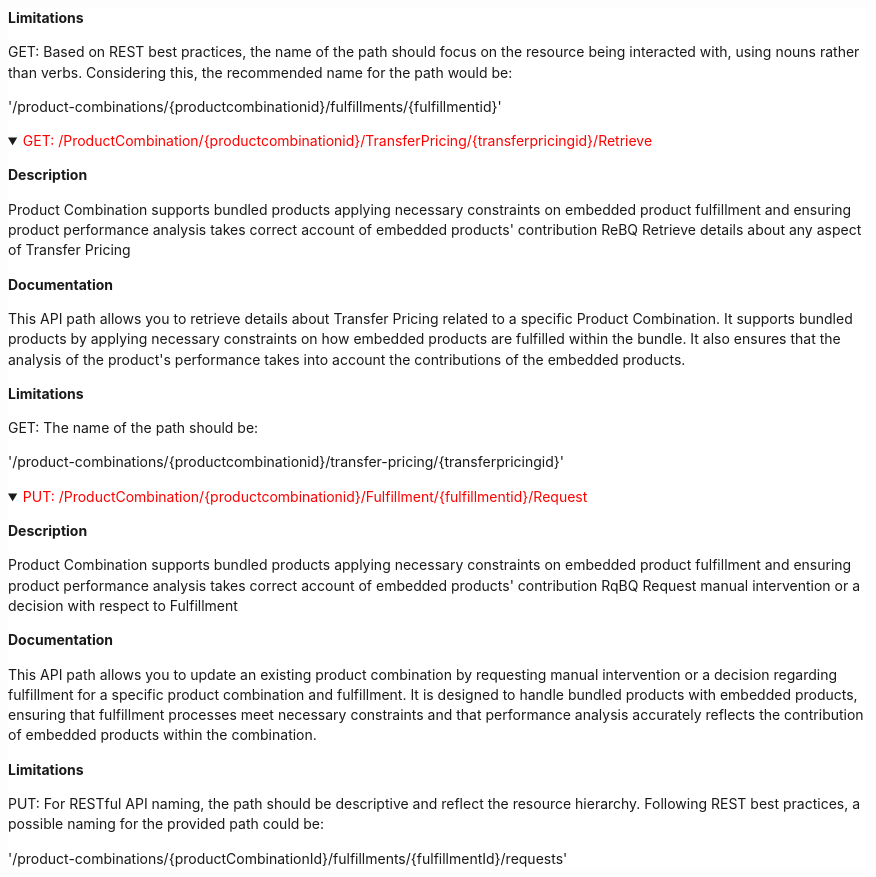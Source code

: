   **Limitations**

  GET: Based on REST best practices, the name of the path should focus on the resource being interacted with, using nouns rather than verbs. Considering this, the recommended name for the path would be:

'/product-combinations/{productcombinationid}/fulfillments/{fulfillmentid}'

</details>

<details open>
  <summary><span style='color:red;'>GET: /ProductCombination/{productcombinationid}/TransferPricing/{transferpricingid}/Retrieve</span></summary>

  **Description**

  Product Combination supports bundled products applying necessary constraints on embedded product fulfillment and ensuring product performance analysis takes correct account of embedded products' contribution ReBQ Retrieve details about any aspect of Transfer Pricing

  **Documentation**

  This API path allows you to retrieve details about Transfer Pricing related to a specific Product Combination. It supports bundled products by applying necessary constraints on how embedded products are fulfilled within the bundle. It also ensures that the analysis of the product's performance takes into account the contributions of the embedded products.

  **Limitations**

  GET: The name of the path should be:

'/product-combinations/{productcombinationid}/transfer-pricing/{transferpricingid}'

</details>

<details open>
  <summary><span style='color:red;'>PUT: /ProductCombination/{productcombinationid}/Fulfillment/{fulfillmentid}/Request</span></summary>

  **Description**

  Product Combination supports bundled products applying necessary constraints on embedded product fulfillment and ensuring product performance analysis takes correct account of embedded products' contribution RqBQ Request manual intervention or a decision with respect to Fulfillment

  **Documentation**

  This API path allows you to update an existing product combination by requesting manual intervention or a decision regarding fulfillment for a specific product combination and fulfillment. It is designed to handle bundled products with embedded products, ensuring that fulfillment processes meet necessary constraints and that performance analysis accurately reflects the contribution of embedded products within the combination.

  **Limitations**

  PUT: For RESTful API naming, the path should be descriptive and reflect the resource hierarchy. Following REST best practices, a possible naming for the provided path could be:

'/product-combinations/{productCombinationId}/fulfillments/{fulfillmentId}/requests'

</details>
